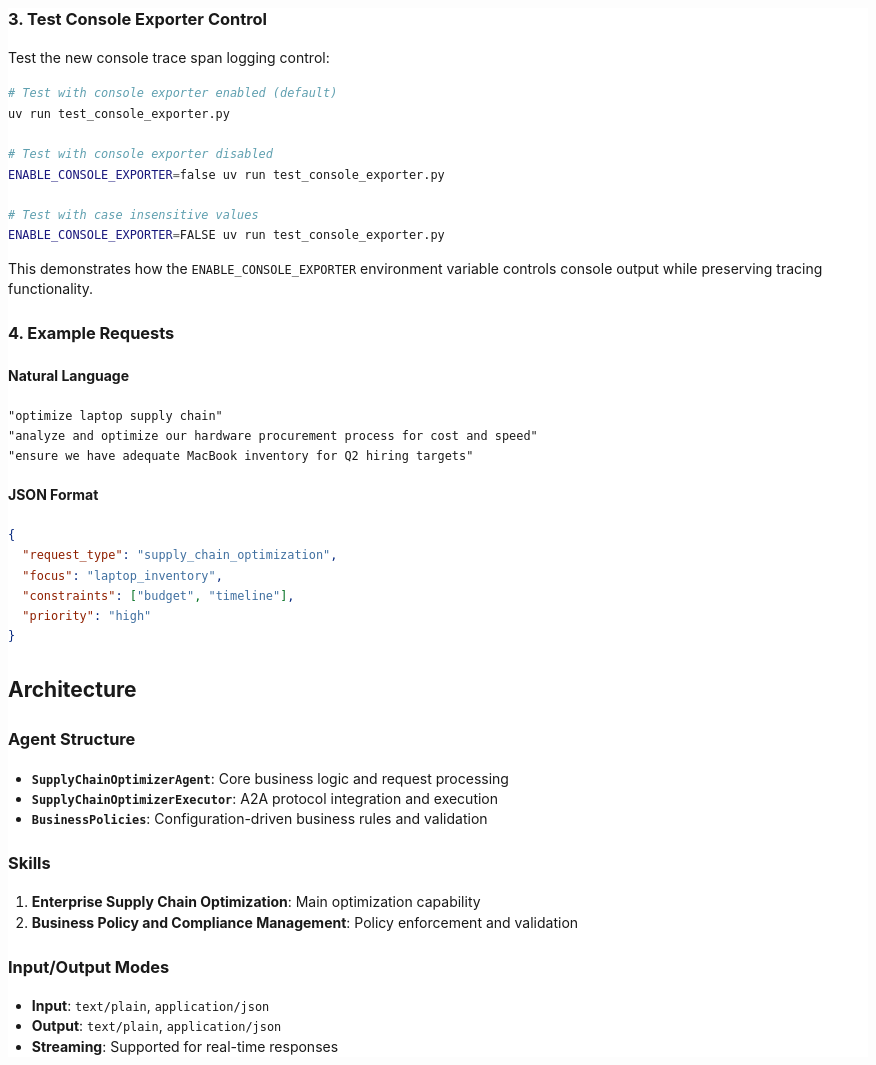 ### 3. Test Console Exporter Control

Test the new console trace span logging control:

```bash
# Test with console exporter enabled (default)
uv run test_console_exporter.py

# Test with console exporter disabled
ENABLE_CONSOLE_EXPORTER=false uv run test_console_exporter.py

# Test with case insensitive values
ENABLE_CONSOLE_EXPORTER=FALSE uv run test_console_exporter.py
```

This demonstrates how the `ENABLE_CONSOLE_EXPORTER` environment variable controls console output while preserving tracing functionality.

### 4. Example Requests

#### Natural Language
```
"optimize laptop supply chain"
"analyze and optimize our hardware procurement process for cost and speed"
"ensure we have adequate MacBook inventory for Q2 hiring targets"
```

#### JSON Format
```json
{
  "request_type": "supply_chain_optimization",
  "focus": "laptop_inventory",
  "constraints": ["budget", "timeline"],
  "priority": "high"
}
```

## Architecture

### Agent Structure
- **`SupplyChainOptimizerAgent`**: Core business logic and request processing
- **`SupplyChainOptimizerExecutor`**: A2A protocol integration and execution
- **`BusinessPolicies`**: Configuration-driven business rules and validation

### Skills
1. **Enterprise Supply Chain Optimization**: Main optimization capability
2. **Business Policy and Compliance Management**: Policy enforcement and validation

### Input/Output Modes
- **Input**: `text/plain`, `application/json`
- **Output**: `text/plain`, `application/json`
- **Streaming**: Supported for real-time responses
